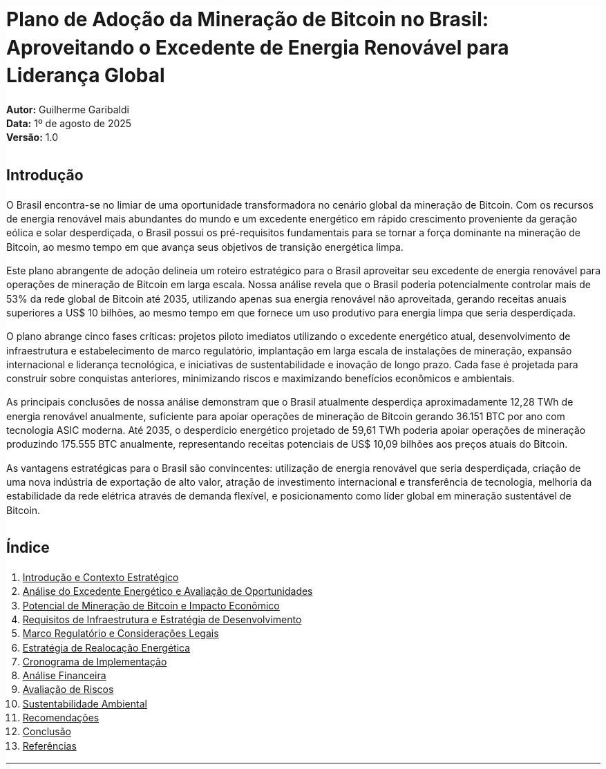 # Plano de Adoção da Mineração de Bitcoin no Brasil: Aproveitando o Excedente de Energia Renovável para Liderança Global

**Autor:** Guilherme Garibaldi  
**Data:** 1º de agosto de 2025  
**Versão:** 1.0

## Introdução

O Brasil encontra-se no limiar de uma oportunidade transformadora no cenário global da mineração de Bitcoin. Com os recursos de energia renovável mais abundantes do mundo e um excedente energético em rápido crescimento proveniente da geração eólica e solar desperdiçada, o Brasil possui os pré-requisitos fundamentais para se tornar a força dominante na mineração de Bitcoin, ao mesmo tempo em que avança seus objetivos de transição energética limpa.

Este plano abrangente de adoção delineia um roteiro estratégico para o Brasil aproveitar seu excedente de energia renovável para operações de mineração de Bitcoin em larga escala. Nossa análise revela que o Brasil poderia potencialmente controlar mais de 53% da rede global de Bitcoin até 2035, utilizando apenas sua energia renovável não aproveitada, gerando receitas anuais superiores a US$ 10 bilhões, ao mesmo tempo em que fornece um uso produtivo para energia limpa que seria desperdiçada.

O plano abrange cinco fases críticas: projetos piloto imediatos utilizando o excedente energético atual, desenvolvimento de infraestrutura e estabelecimento de marco regulatório, implantação em larga escala de instalações de mineração, expansão internacional e liderança tecnológica, e iniciativas de sustentabilidade e inovação de longo prazo. Cada fase é projetada para construir sobre conquistas anteriores, minimizando riscos e maximizando benefícios econômicos e ambientais.

As principais conclusões de nossa análise demonstram que o Brasil atualmente desperdiça aproximadamente 12,28 TWh de energia renovável anualmente, suficiente para apoiar operações de mineração de Bitcoin gerando 36.151 BTC por ano com tecnologia ASIC moderna. Até 2035, o desperdício energético projetado de 59,61 TWh poderia apoiar operações de mineração produzindo 175.555 BTC anualmente, representando receitas potenciais de US$ 10,09 bilhões aos preços atuais do Bitcoin.

As vantagens estratégicas para o Brasil são convincentes: utilização de energia renovável que seria desperdiçada, criação de uma nova indústria de exportação de alto valor, atração de investimento internacional e transferência de tecnologia, melhoria da estabilidade da rede elétrica através de demanda flexível, e posicionamento como líder global em mineração sustentável de Bitcoin.

## Índice

1. [Introdução e Contexto Estratégico](#1-introdução-e-contexto-estratégico)
2. [Análise do Excedente Energético e Avaliação de Oportunidades](#2-análise-do-excedente-energético-e-avaliação-de-oportunidades)
3. [Potencial de Mineração de Bitcoin e Impacto Econômico](#3-potencial-de-mineração-de-bitcoin-e-impacto-econômico)
4. [Requisitos de Infraestrutura e Estratégia de Desenvolvimento](#4-requisitos-de-infraestrutura-e-estratégia-de-desenvolvimento)
5. [Marco Regulatório e Considerações Legais](#5-marco-regulatório-e-considerações-legais)
6. [Estratégia de Realocação Energética](#6-estratégia-de-realocação-energética)
7. [Cronograma de Implementação](#7-cronograma-de-implementação)
8. [Análise Financeira](#8-análise-financeira)
9. [Avaliação de Riscos](#9-avaliação-de-riscos)
10. [Sustentabilidade Ambiental](#10-sustentabilidade-ambiental)
11. [Recomendações](#11-recomendações)
12. [Conclusão](#12-conclusão)
13. [Referências](#13-referências)

---